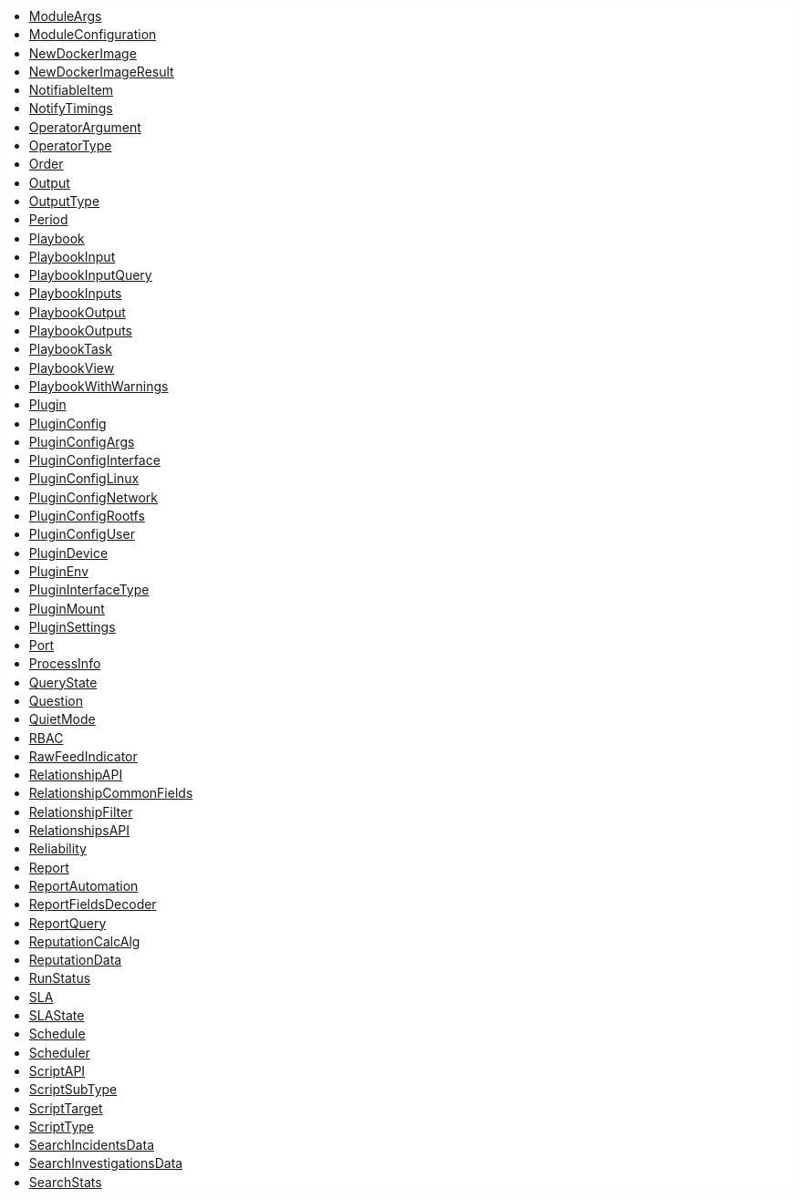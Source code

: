 - [ModuleArgs](ModuleArgs.md)
 - [ModuleConfiguration](ModuleConfiguration.md)
 - [NewDockerImage](NewDockerImage.md)
 - [NewDockerImageResult](NewDockerImageResult.md)
 - [NotifiableItem](NotifiableItem.md)
 - [NotifyTimings](NotifyTimings.md)
 - [OperatorArgument](OperatorArgument.md)
 - [OperatorType](OperatorType.md)
 - [Order](Order.md)
 - [Output](Output.md)
 - [OutputType](OutputType.md)
 - [Period](Period.md)
 - [Playbook](Playbook.md)
 - [PlaybookInput](PlaybookInput.md)
 - [PlaybookInputQuery](PlaybookInputQuery.md)
 - [PlaybookInputs](PlaybookInputs.md)
 - [PlaybookOutput](PlaybookOutput.md)
 - [PlaybookOutputs](PlaybookOutputs.md)
 - [PlaybookTask](PlaybookTask.md)
 - [PlaybookView](PlaybookView.md)
 - [PlaybookWithWarnings](PlaybookWithWarnings.md)
 - [Plugin](Plugin.md)
 - [PluginConfig](PluginConfig.md)
 - [PluginConfigArgs](PluginConfigArgs.md)
 - [PluginConfigInterface](PluginConfigInterface.md)
 - [PluginConfigLinux](PluginConfigLinux.md)
 - [PluginConfigNetwork](PluginConfigNetwork.md)
 - [PluginConfigRootfs](PluginConfigRootfs.md)
 - [PluginConfigUser](PluginConfigUser.md)
 - [PluginDevice](PluginDevice.md)
 - [PluginEnv](PluginEnv.md)
 - [PluginInterfaceType](PluginInterfaceType.md)
 - [PluginMount](PluginMount.md)
 - [PluginSettings](PluginSettings.md)
 - [Port](Port.md)
 - [ProcessInfo](ProcessInfo.md)
 - [QueryState](QueryState.md)
 - [Question](Question.md)
 - [QuietMode](QuietMode.md)
 - [RBAC](RBAC.md)
 - [RawFeedIndicator](RawFeedIndicator.md)
 - [RelationshipAPI](RelationshipAPI.md)
 - [RelationshipCommonFields](RelationshipCommonFields.md)
 - [RelationshipFilter](RelationshipFilter.md)
 - [RelationshipsAPI](RelationshipsAPI.md)
 - [Reliability](Reliability.md)
 - [Report](Report.md)
 - [ReportAutomation](ReportAutomation.md)
 - [ReportFieldsDecoder](ReportFieldsDecoder.md)
 - [ReportQuery](ReportQuery.md)
 - [ReputationCalcAlg](ReputationCalcAlg.md)
 - [ReputationData](ReputationData.md)
 - [RunStatus](RunStatus.md)
 - [SLA](SLA.md)
 - [SLAState](SLAState.md)
 - [Schedule](Schedule.md)
 - [Scheduler](Scheduler.md)
 - [ScriptAPI](ScriptAPI.md)
 - [ScriptSubType](ScriptSubType.md)
 - [ScriptTarget](ScriptTarget.md)
 - [ScriptType](ScriptType.md)
 - [SearchIncidentsData](SearchIncidentsData.md)
 - [SearchInvestigationsData](SearchInvestigationsData.md)
 - [SearchStats](SearchStats.md)